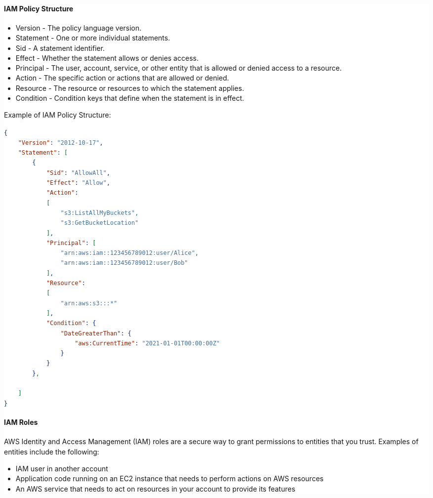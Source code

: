 #### IAM Policy Structure

- Version - The policy language version.
- Statement - One or more individual statements.
- Sid - A statement identifier.
- Effect - Whether the statement allows or denies access.
- Principal - The user, account, service, or other entity that is allowed or denied access to a resource.
- Action - The specific action or actions that are allowed or denied.
- Resource - The resource or resources to which the statement applies.
- Condition - Condition keys that define when the statement is in effect.

Example of IAM Policy Structure:

```json
{
    "Version": "2012-10-17",
    "Statement": [
        {
            "Sid": "AllowAll",
            "Effect": "Allow",
            "Action": 
            [
                "s3:ListAllMyBuckets",
                "s3:GetBucketLocation"
            ],
            "Principal": [
                "arn:aws:iam::123456789012:user/Alice",
                "arn:aws:iam::123456789012:user/Bob"
            ],
            "Resource":
            [
                "arn:aws:s3:::*"
            ],
            "Condition": {
                "DateGreaterThan": {
                    "aws:CurrentTime": "2021-01-01T00:00:00Z"
                }
            }
        },

    ]
}
```

#### IAM Roles

AWS Identity and Access Management (IAM) roles are a secure way to grant permissions to entities that you trust. Examples of entities include the following:

- IAM user in another account
- Application code running on an EC2 instance that needs to perform actions on AWS resources
- An AWS service that needs to act on resources in your account to provide its features
